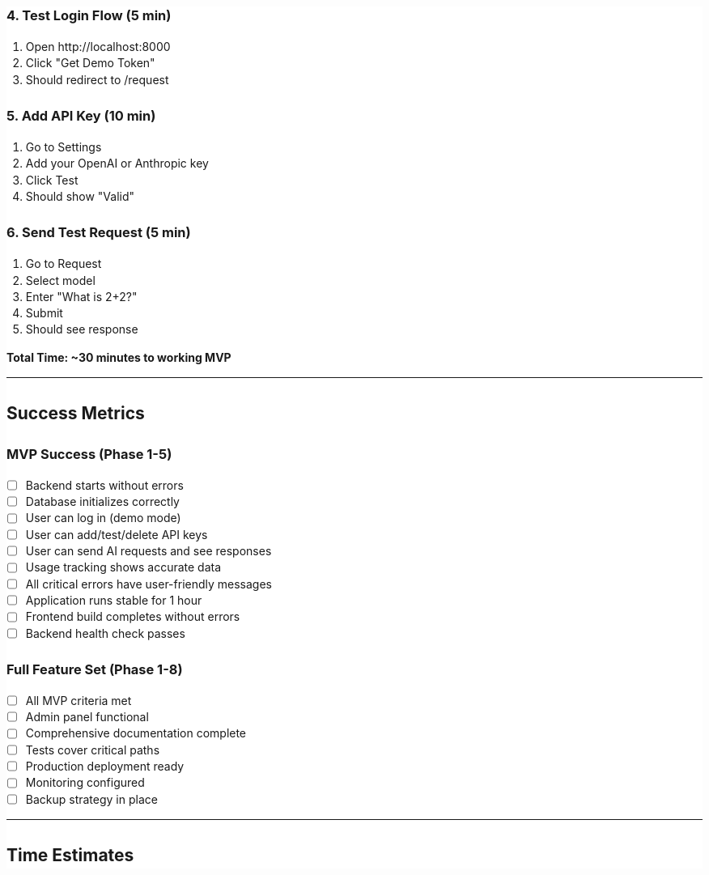### 4. Test Login Flow (5 min)
1. Open http://localhost:8000
2. Click "Get Demo Token"
3. Should redirect to /request

### 5. Add API Key (10 min)
1. Go to Settings
2. Add your OpenAI or Anthropic key
3. Click Test
4. Should show "Valid"

### 6. Send Test Request (5 min)
1. Go to Request
2. Select model
3. Enter "What is 2+2?"
4. Submit
5. Should see response

**Total Time: ~30 minutes to working MVP**

---

## Success Metrics

### MVP Success (Phase 1-5)
- [ ] Backend starts without errors
- [ ] Database initializes correctly
- [ ] User can log in (demo mode)
- [ ] User can add/test/delete API keys
- [ ] User can send AI requests and see responses
- [ ] Usage tracking shows accurate data
- [ ] All critical errors have user-friendly messages
- [ ] Application runs stable for 1 hour
- [ ] Frontend build completes without errors
- [ ] Backend health check passes

### Full Feature Set (Phase 1-8)
- [ ] All MVP criteria met
- [ ] Admin panel functional
- [ ] Comprehensive documentation complete
- [ ] Tests cover critical paths
- [ ] Production deployment ready
- [ ] Monitoring configured
- [ ] Backup strategy in place

---

## Time Estimates
